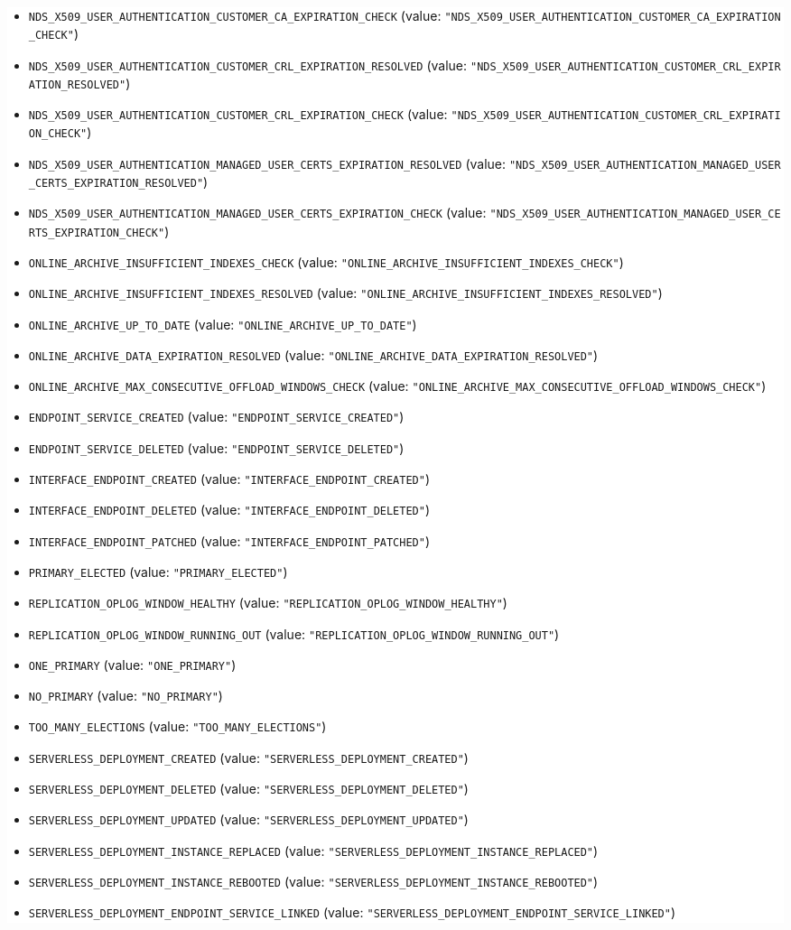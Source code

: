 * `NDS_X509_USER_AUTHENTICATION_CUSTOMER_CA_EXPIRATION_CHECK` (value: `"NDS_X509_USER_AUTHENTICATION_CUSTOMER_CA_EXPIRATION_CHECK"`)

* `NDS_X509_USER_AUTHENTICATION_CUSTOMER_CRL_EXPIRATION_RESOLVED` (value: `"NDS_X509_USER_AUTHENTICATION_CUSTOMER_CRL_EXPIRATION_RESOLVED"`)

* `NDS_X509_USER_AUTHENTICATION_CUSTOMER_CRL_EXPIRATION_CHECK` (value: `"NDS_X509_USER_AUTHENTICATION_CUSTOMER_CRL_EXPIRATION_CHECK"`)

* `NDS_X509_USER_AUTHENTICATION_MANAGED_USER_CERTS_EXPIRATION_RESOLVED` (value: `"NDS_X509_USER_AUTHENTICATION_MANAGED_USER_CERTS_EXPIRATION_RESOLVED"`)

* `NDS_X509_USER_AUTHENTICATION_MANAGED_USER_CERTS_EXPIRATION_CHECK` (value: `"NDS_X509_USER_AUTHENTICATION_MANAGED_USER_CERTS_EXPIRATION_CHECK"`)

* `ONLINE_ARCHIVE_INSUFFICIENT_INDEXES_CHECK` (value: `"ONLINE_ARCHIVE_INSUFFICIENT_INDEXES_CHECK"`)

* `ONLINE_ARCHIVE_INSUFFICIENT_INDEXES_RESOLVED` (value: `"ONLINE_ARCHIVE_INSUFFICIENT_INDEXES_RESOLVED"`)

* `ONLINE_ARCHIVE_UP_TO_DATE` (value: `"ONLINE_ARCHIVE_UP_TO_DATE"`)

* `ONLINE_ARCHIVE_DATA_EXPIRATION_RESOLVED` (value: `"ONLINE_ARCHIVE_DATA_EXPIRATION_RESOLVED"`)

* `ONLINE_ARCHIVE_MAX_CONSECUTIVE_OFFLOAD_WINDOWS_CHECK` (value: `"ONLINE_ARCHIVE_MAX_CONSECUTIVE_OFFLOAD_WINDOWS_CHECK"`)

* `ENDPOINT_SERVICE_CREATED` (value: `"ENDPOINT_SERVICE_CREATED"`)

* `ENDPOINT_SERVICE_DELETED` (value: `"ENDPOINT_SERVICE_DELETED"`)

* `INTERFACE_ENDPOINT_CREATED` (value: `"INTERFACE_ENDPOINT_CREATED"`)

* `INTERFACE_ENDPOINT_DELETED` (value: `"INTERFACE_ENDPOINT_DELETED"`)

* `INTERFACE_ENDPOINT_PATCHED` (value: `"INTERFACE_ENDPOINT_PATCHED"`)

* `PRIMARY_ELECTED` (value: `"PRIMARY_ELECTED"`)

* `REPLICATION_OPLOG_WINDOW_HEALTHY` (value: `"REPLICATION_OPLOG_WINDOW_HEALTHY"`)

* `REPLICATION_OPLOG_WINDOW_RUNNING_OUT` (value: `"REPLICATION_OPLOG_WINDOW_RUNNING_OUT"`)

* `ONE_PRIMARY` (value: `"ONE_PRIMARY"`)

* `NO_PRIMARY` (value: `"NO_PRIMARY"`)

* `TOO_MANY_ELECTIONS` (value: `"TOO_MANY_ELECTIONS"`)

* `SERVERLESS_DEPLOYMENT_CREATED` (value: `"SERVERLESS_DEPLOYMENT_CREATED"`)

* `SERVERLESS_DEPLOYMENT_DELETED` (value: `"SERVERLESS_DEPLOYMENT_DELETED"`)

* `SERVERLESS_DEPLOYMENT_UPDATED` (value: `"SERVERLESS_DEPLOYMENT_UPDATED"`)

* `SERVERLESS_DEPLOYMENT_INSTANCE_REPLACED` (value: `"SERVERLESS_DEPLOYMENT_INSTANCE_REPLACED"`)

* `SERVERLESS_DEPLOYMENT_INSTANCE_REBOOTED` (value: `"SERVERLESS_DEPLOYMENT_INSTANCE_REBOOTED"`)

* `SERVERLESS_DEPLOYMENT_ENDPOINT_SERVICE_LINKED` (value: `"SERVERLESS_DEPLOYMENT_ENDPOINT_SERVICE_LINKED"`)
